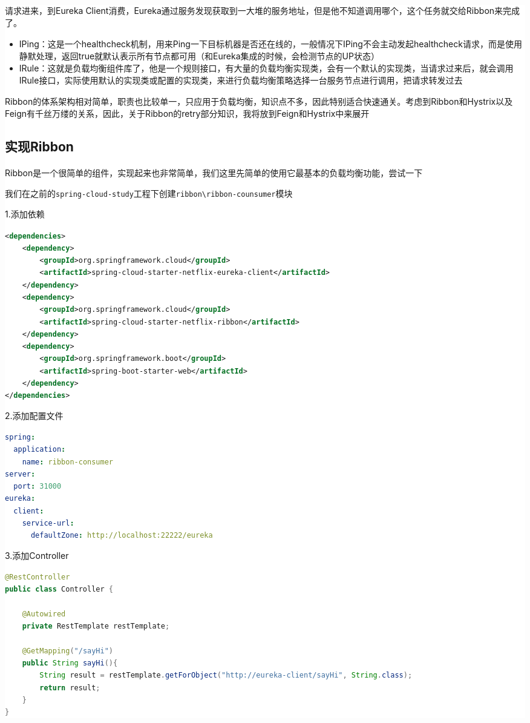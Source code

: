 请求进来，到Eureka Client消费，Eureka通过服务发现获取到一大堆的服务地址，但是他不知道调用哪个，这个任务就交给Ribbon来完成了。

- IPing：这是一个healthcheck机制，用来Ping一下目标机器是否还在线的，一般情况下IPing不会主动发起healthcheck请求，而是使用静默处理，返回true就默认表示所有节点都可用（和Eureka集成的时候，会检测节点的UP状态）
- IRule：这就是负载均衡组件库了，他是一个规则接口，有大量的负载均衡实现类，会有一个默认的实现类，当请求过来后，就会调用IRule接口，实际使用默认的实现类或配置的实现类，来进行负载均衡策略选择一台服务节点进行调用，把请求转发过去

Ribbon的体系架构相对简单，职责也比较单一，只应用于负载均衡，知识点不多，因此特别适合快速通关。考虑到Ribbon和Hystrix以及Feign有千丝万缕的关系，因此，关于Ribbon的retry部分知识，我将放到Feign和Hystrix中来展开

## 实现Ribbon

Ribbon是一个很简单的组件，实现起来也非常简单，我们这里先简单的使用它最基本的负载均衡功能，尝试一下

我们在之前的`spring-cloud-study`工程下创建`ribbon\ribbon-counsumer`模块

1.添加依赖

```xml
<dependencies>
    <dependency>
        <groupId>org.springframework.cloud</groupId>
        <artifactId>spring-cloud-starter-netflix-eureka-client</artifactId>
    </dependency>
    <dependency>
        <groupId>org.springframework.cloud</groupId>
        <artifactId>spring-cloud-starter-netflix-ribbon</artifactId>
    </dependency>
    <dependency>
        <groupId>org.springframework.boot</groupId>
        <artifactId>spring-boot-starter-web</artifactId>
    </dependency>
</dependencies>
```

2.添加配置文件

```yml
spring:
  application:
    name: ribbon-consumer
server:
  port: 31000
eureka:
  client:
    service-url:
      defaultZone: http://localhost:22222/eureka
```

3.添加Controller

```java
@RestController
public class Controller {

    @Autowired
    private RestTemplate restTemplate;

    @GetMapping("/sayHi")
    public String sayHi(){
        String result = restTemplate.getForObject("http://eureka-client/sayHi", String.class);
        return result;
    }
}
```
